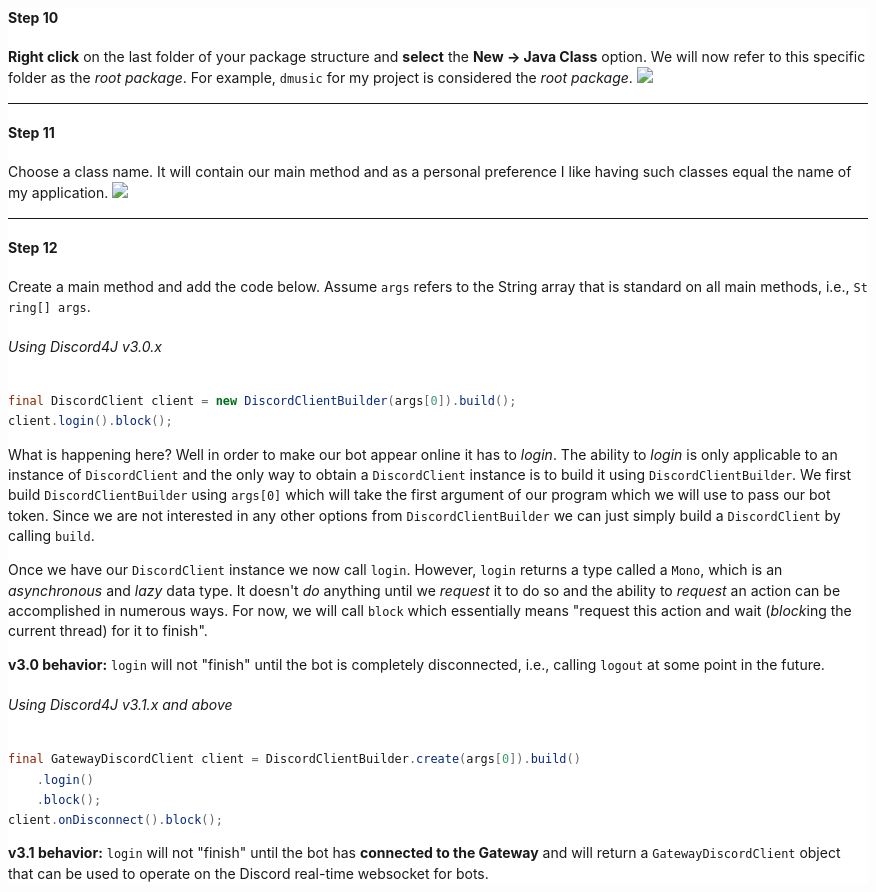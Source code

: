 #### Step 10

**Right click** on the last folder of your package structure and **select** the **New -> Java Class** option. We will now refer to this specific folder as the *root package*. For example, `dmusic` for my project is considered the *root package*.
<img src="https://i.imgur.com/chCvXjn.png">

***

#### Step 11

Choose a class name. It will contain our main method and as a personal preference I like having such classes equal the name of my application.
<img src="https://i.imgur.com/1L39wRQ.png">

***

#### Step 12

Create a main method and add the code below. Assume `args` refers to the String array that is standard on all main methods, i.e., `String[] args`.

###### Using Discord4J v3.0.x
```java
final DiscordClient client = new DiscordClientBuilder(args[0]).build();
client.login().block();
```

What is happening here? Well in order to make our bot appear online it has to *login*. The ability to *login* is only applicable to an instance of `DiscordClient` and the only way to obtain a `DiscordClient` instance is to build it using `DiscordClientBuilder`. We first build `DiscordClientBuilder` using `args[0]` which will take the first argument of our program which we will use to pass our bot token. Since we are not interested in any other options from `DiscordClientBuilder` we can just simply build a `DiscordClient` by calling `build`.

Once we have our `DiscordClient` instance we now call `login`. However, `login` returns a type called a `Mono`, which is an *asynchronous* and *lazy* data type. It doesn't *do* anything until we *request* it to do so and the ability to *request* an action can be accomplished in numerous ways. For now, we will call `block` which essentially means "request this action and wait (*block*ing the current thread) for it to finish".

**v3.0 behavior:** `login` will not "finish" until the bot is completely disconnected, i.e., calling `logout` at some point in the future.

###### Using Discord4J v3.1.x and above
```java
final GatewayDiscordClient client = DiscordClientBuilder.create(args[0]).build()
    .login()
    .block();
client.onDisconnect().block();
```

**v3.1 behavior:** `login` will not "finish" until the bot has **connected to the Gateway** and will return a `GatewayDiscordClient` object that can be used to operate on the Discord real-time websocket for bots.
